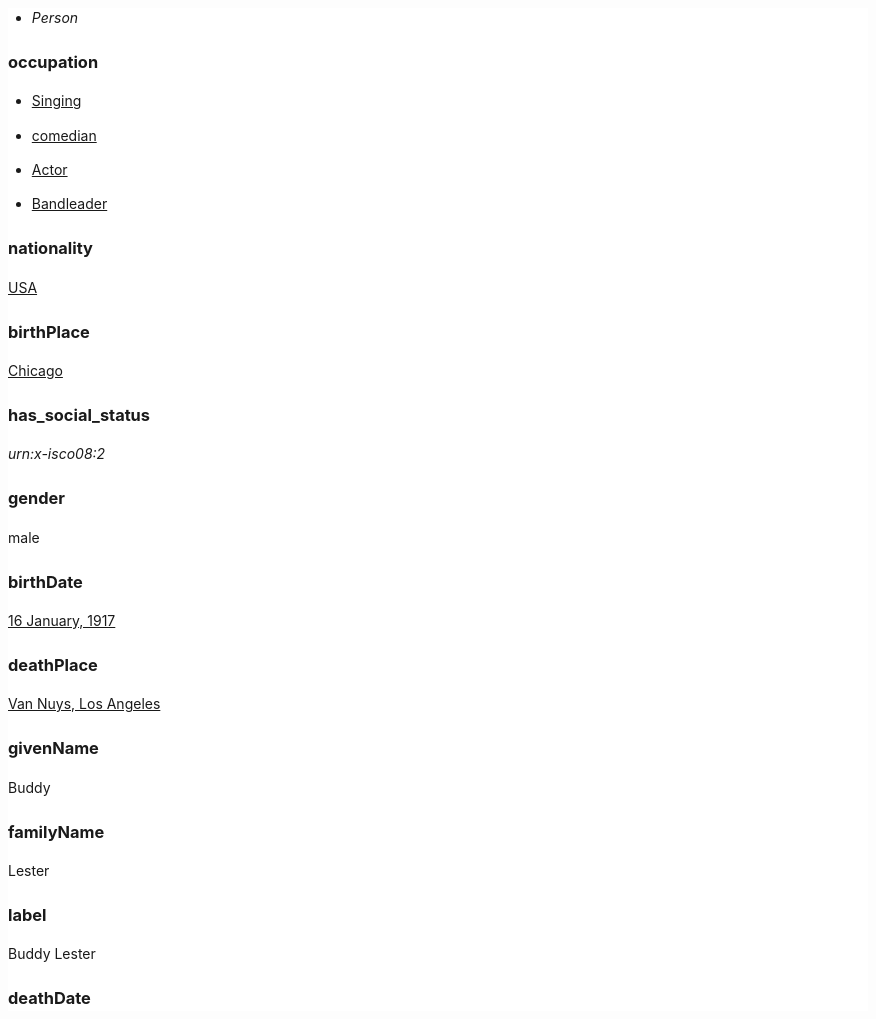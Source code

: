  - *Person*

### occupation

 - [Singing](#Singing)

 - [comedian](#comedian)

 - [Actor](#Actor)

 - [Bandleader](#Bandleader)

### nationality


[USA](#USA)

### birthPlace


[Chicago](#Chicago)

### has_social_status


*urn:x-isco08:2*

### gender


male

### birthDate


[16 January, 1917](#16-January-1917)

### deathPlace


[Van Nuys, Los Angeles](#Van-Nuys-Los-Angeles)

### givenName


Buddy

### familyName


Lester

### label


Buddy Lester

### deathDate
